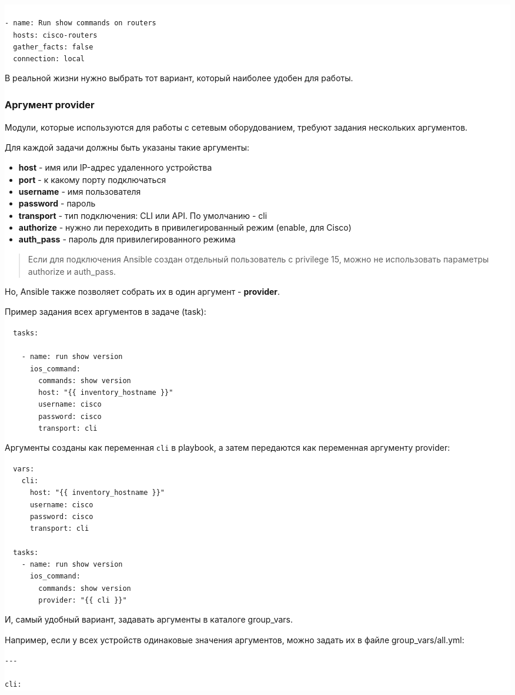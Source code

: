 ```

- name: Run show commands on routers
  hosts: cisco-routers
  gather_facts: false
  connection: local
```

В реальной жизни нужно выбрать тот вариант, который наиболее удобен для работы.


### Аргумент provider

Модули, которые используются для работы с сетевым оборудованием, требуют задания нескольких аргументов.

Для каждой задачи должны быть указаны такие аргументы:
* __host__ - имя или IP-адрес удаленного устройства
* __port__ - к какому порту подключаться
* __username__ - имя пользователя
* __password__ - пароль
* __transport__ - тип подключения: CLI или API. По умолчанию - cli
* __authorize__ - нужно ли переходить в привилегированный режим (enable, для Cisco)
* __auth_pass__ - пароль для привилегированного режима

> Если для подключения Ansible создан отдельный пользователь с privilege 15, можно не использовать параметры authorize и auth_pass.

Но, Ansible также позволяет собрать их в один аргумент - __provider__.


Пример задания всех аргументов в задаче (task):
```
  tasks:

    - name: run show version
      ios_command:
        commands: show version
        host: "{{ inventory_hostname }}"
        username: cisco
        password: cisco
        transport: cli
```

Аргументы созданы как переменная ```cli``` в playbook, а затем передаются как переменная аргументу provider:
```
  vars:
    cli:
      host: "{{ inventory_hostname }}"
      username: cisco
      password: cisco
      transport: cli

  tasks:
    - name: run show version
      ios_command:
        commands: show version
        provider: "{{ cli }}"

```

И, самый удобный вариант, задавать аргументы в каталоге group_vars.

Например, если у всех устройств одинаковые значения аргументов, можно задать их в файле group_vars/all.yml:
```
---

cli:
```